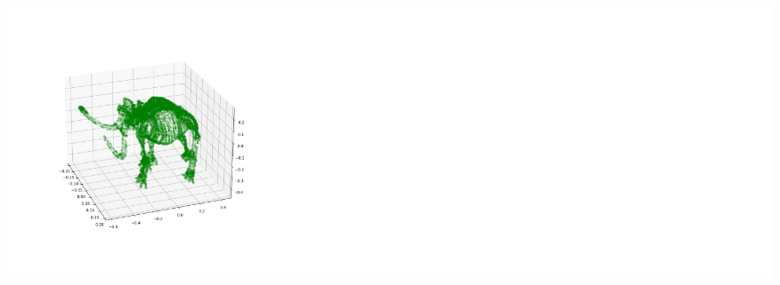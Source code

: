   <img src="/assets/img/id_diff/mammoth.png" alt="Mammoth Manifold" style="width: 39%; max-width: 300px;">